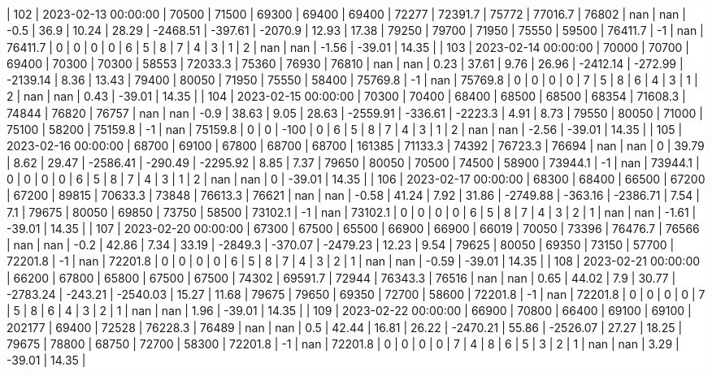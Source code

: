 | 102 | 2023-02-13 00:00:00 |  70500 |  71500 | 69300 |   69400 |     69400   |    72277 |  72391.7 |    75772 |  77016.7 |   76802   |     nan   |     nan   | -0.5  |    36.9  |    10.24 |    28.29 |      -2468.51 |        -397.61 |       -2070.9  |           12.93 |           17.38 | 79250   |    79700 |   71950 |    75550 |    59500 |        76411.7 |              -1 |           nan   |         76411.7 |                    0 |                 0 |              0 |            0 |           6 |           5 |          8 |            7 |             4 |             3 |             1 |              2 |            nan |            nan |   -1.56 | -39.01 | 14.35 |
| 103 | 2023-02-14 00:00:00 |  70000 |  70700 | 69400 |   70300 |     70300   |    58553 |  72033.3 |    75360 |  76930   |   76810   |     nan   |     nan   |  0.23 |    37.61 |     9.76 |    26.96 |      -2412.14 |        -272.99 |       -2139.14 |            8.36 |           13.43 | 79400   |    80050 |   71950 |    75550 |    58400 |        75769.8 |              -1 |           nan   |         75769.8 |                    0 |                 0 |              0 |            0 |           7 |           5 |          8 |            6 |             4 |             3 |             1 |              2 |            nan |            nan |    0.43 | -39.01 | 14.35 |
| 104 | 2023-02-15 00:00:00 |  70300 |  70400 | 68400 |   68500 |     68500   |    68354 |  71608.3 |    74844 |  76820   |   76757   |     nan   |     nan   | -0.9  |    38.63 |     9.05 |    28.63 |      -2559.91 |        -336.61 |       -2223.3  |            4.91 |            8.73 | 79550   |    80050 |   71000 |    75100 |    58200 |        75159.8 |              -1 |           nan   |         75159.8 |                    0 |                 0 |           -100 |            0 |           6 |           5 |          8 |            7 |             4 |             3 |             1 |              2 |            nan |            nan |   -2.56 | -39.01 | 14.35 |
| 105 | 2023-02-16 00:00:00 |  68700 |  69100 | 67800 |   68700 |     68700   |   161385 |  71133.3 |    74392 |  76723.3 |   76694   |     nan   |     nan   |  0    |    39.79 |     8.62 |    29.47 |      -2586.41 |        -290.49 |       -2295.92 |            8.85 |            7.37 | 79650   |    80050 |   70500 |    74500 |    58900 |        73944.1 |              -1 |           nan   |         73944.1 |                    0 |                 0 |              0 |            0 |           6 |           5 |          8 |            7 |             4 |             3 |             1 |              2 |            nan |            nan |    0    | -39.01 | 14.35 |
| 106 | 2023-02-17 00:00:00 |  68300 |  68400 | 66500 |   67200 |     67200   |    89815 |  70633.3 |    73848 |  76613.3 |   76621   |     nan   |     nan   | -0.58 |    41.24 |     7.92 |    31.86 |      -2749.88 |        -363.16 |       -2386.71 |            7.54 |            7.1  | 79675   |    80050 |   69850 |    73750 |    58500 |        73102.1 |              -1 |           nan   |         73102.1 |                    0 |                 0 |              0 |            0 |           6 |           5 |          8 |            7 |             4 |             3 |             2 |              1 |            nan |            nan |   -1.61 | -39.01 | 14.35 |
| 107 | 2023-02-20 00:00:00 |  67300 |  67500 | 65500 |   66900 |     66900   |    66019 |  70050   |    73396 |  76476.7 |   76566   |     nan   |     nan   | -0.2  |    42.86 |     7.34 |    33.19 |      -2849.3  |        -370.07 |       -2479.23 |           12.23 |            9.54 | 79625   |    80050 |   69350 |    73150 |    57700 |        72201.8 |              -1 |           nan   |         72201.8 |                    0 |                 0 |              0 |            0 |           6 |           5 |          8 |            7 |             4 |             3 |             2 |              1 |            nan |            nan |   -0.59 | -39.01 | 14.35 |
| 108 | 2023-02-21 00:00:00 |  66200 |  67800 | 65800 |   67500 |     67500   |    74302 |  69591.7 |    72944 |  76343.3 |   76516   |     nan   |     nan   |  0.65 |    44.02 |     7.9  |    30.77 |      -2783.24 |        -243.21 |       -2540.03 |           15.27 |           11.68 | 79675   |    79650 |   69350 |    72700 |    58600 |        72201.8 |              -1 |           nan   |         72201.8 |                    0 |                 0 |              0 |            0 |           7 |           5 |          8 |            6 |             4 |             3 |             2 |              1 |            nan |            nan |    1.96 | -39.01 | 14.35 |
| 109 | 2023-02-22 00:00:00 |  66900 |  70800 | 66400 |   69100 |     69100   |   202177 |  69400   |    72528 |  76228.3 |   76489   |     nan   |     nan   |  0.5  |    42.44 |    16.81 |    26.22 |      -2470.21 |          55.86 |       -2526.07 |           27.27 |           18.25 | 79675   |    78800 |   68750 |    72700 |    58300 |        72201.8 |              -1 |           nan   |         72201.8 |                    0 |                 0 |              0 |            0 |           7 |           4 |          8 |            6 |             5 |             3 |             2 |              1 |            nan |            nan |    3.29 | -39.01 | 14.35 |